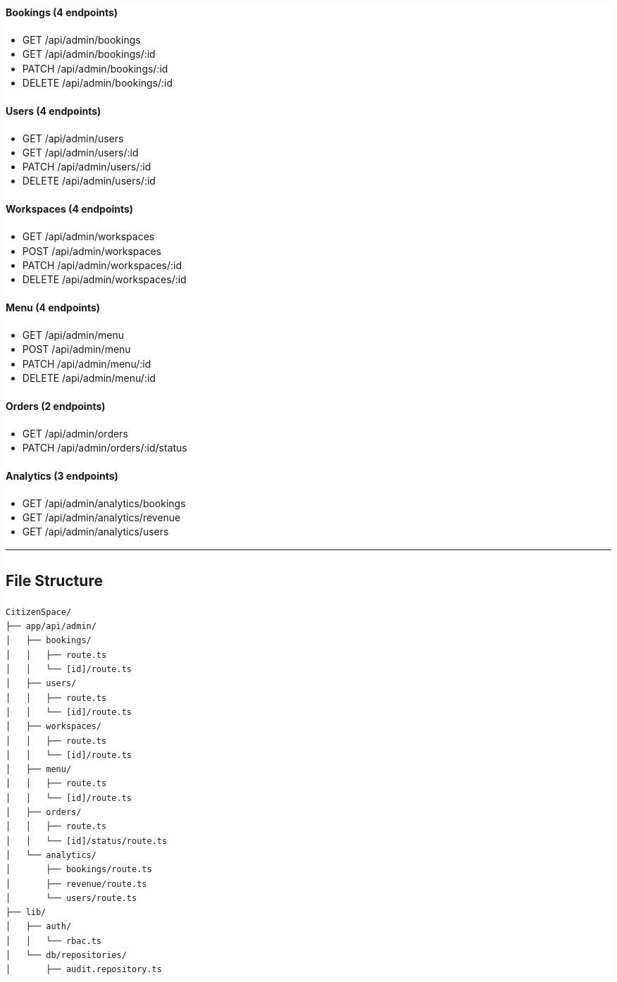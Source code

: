 #### Bookings (4 endpoints)
- GET /api/admin/bookings
- GET /api/admin/bookings/:id
- PATCH /api/admin/bookings/:id
- DELETE /api/admin/bookings/:id

#### Users (4 endpoints)
- GET /api/admin/users
- GET /api/admin/users/:id
- PATCH /api/admin/users/:id
- DELETE /api/admin/users/:id

#### Workspaces (4 endpoints)
- GET /api/admin/workspaces
- POST /api/admin/workspaces
- PATCH /api/admin/workspaces/:id
- DELETE /api/admin/workspaces/:id

#### Menu (4 endpoints)
- GET /api/admin/menu
- POST /api/admin/menu
- PATCH /api/admin/menu/:id
- DELETE /api/admin/menu/:id

#### Orders (2 endpoints)
- GET /api/admin/orders
- PATCH /api/admin/orders/:id/status

#### Analytics (3 endpoints)
- GET /api/admin/analytics/bookings
- GET /api/admin/analytics/revenue
- GET /api/admin/analytics/users

---

## File Structure

```
CitizenSpace/
├── app/api/admin/
│   ├── bookings/
│   │   ├── route.ts
│   │   └── [id]/route.ts
│   ├── users/
│   │   ├── route.ts
│   │   └── [id]/route.ts
│   ├── workspaces/
│   │   ├── route.ts
│   │   └── [id]/route.ts
│   ├── menu/
│   │   ├── route.ts
│   │   └── [id]/route.ts
│   ├── orders/
│   │   ├── route.ts
│   │   └── [id]/status/route.ts
│   └── analytics/
│       ├── bookings/route.ts
│       ├── revenue/route.ts
│       └── users/route.ts
├── lib/
│   ├── auth/
│   │   └── rbac.ts
│   └── db/repositories/
│       ├── audit.repository.ts
```